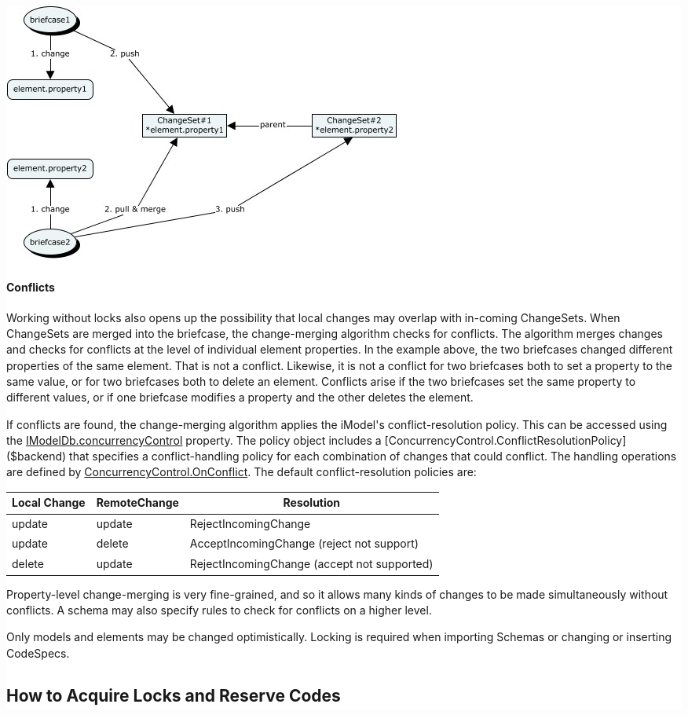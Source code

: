  ![optimistic concurrency example workflow](./OptimisticConcurrencyControl.jpg)

 #### Conflicts
 Working without locks also opens up the possibility that local changes may overlap with in-coming ChangeSets. When ChangeSets are merged into the briefcase, the change-merging algorithm checks for conflicts. The algorithm merges changes and checks for conflicts at the level of individual element properties. In the example above, the two briefcases changed different properties of the same element. That is not a conflict. Likewise, it is not a conflict for two briefcases both to set a property to the same value, or for two briefcases both to delete an element. Conflicts arise if the two briefcases set the same property to different values, or if one briefcase modifies a property and the other deletes the element.

 If conflicts are found, the change-merging algorithm applies the iModel's conflict-resolution policy. This can be accessed using the [IModelDb.concurrencyControl]($backend) property. The policy object includes a [ConcurrencyControl.ConflictResolutionPolicy]($backend) that specifies a conflict-handling policy for each combination of changes that could conflict. The handling operations are defined by [ConcurrencyControl.OnConflict]($backend). The default conflict-resolution policies are:

 |Local Change|RemoteChange|Resolution|
 |------------|------------|--------|
 |update|update|RejectIncomingChange
 |update|delete|AcceptIncomingChange (reject not support)
 |delete|update|RejectIncomingChange (accept not supported)


 Property-level change-merging is very fine-grained, and so it allows many kinds of changes to be made simultaneously without conflicts. A schema may also specify rules to check for conflicts on a higher level.
 

 Only models and elements may be changed optimistically. Locking is required when importing Schemas or changing or inserting CodeSpecs.

## How to Acquire Locks and Reserve Codes
